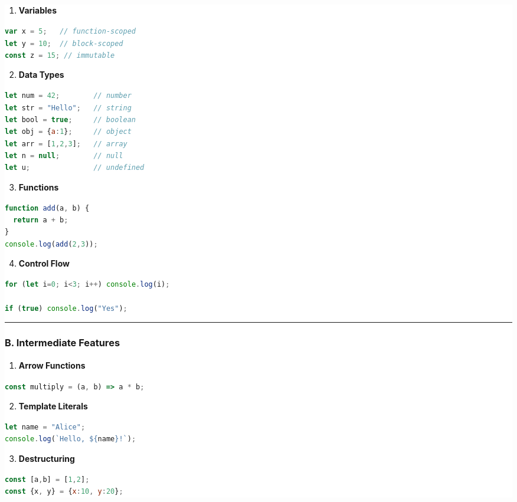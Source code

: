 1. **Variables**

```js
var x = 5;   // function-scoped
let y = 10;  // block-scoped
const z = 15; // immutable
```

2. **Data Types**

```js
let num = 42;        // number
let str = "Hello";   // string
let bool = true;     // boolean
let obj = {a:1};     // object
let arr = [1,2,3];   // array
let n = null;        // null
let u;               // undefined
```

3. **Functions**

```js
function add(a, b) {
  return a + b;
}
console.log(add(2,3));
```

4. **Control Flow**

```js
for (let i=0; i<3; i++) console.log(i);

if (true) console.log("Yes");
```

---

### B. Intermediate Features

1. **Arrow Functions**

```js
const multiply = (a, b) => a * b;
```

2. **Template Literals**

```js
let name = "Alice";
console.log(`Hello, ${name}!`);
```

3. **Destructuring**

```js
const [a,b] = [1,2];
const {x, y} = {x:10, y:20};
```
